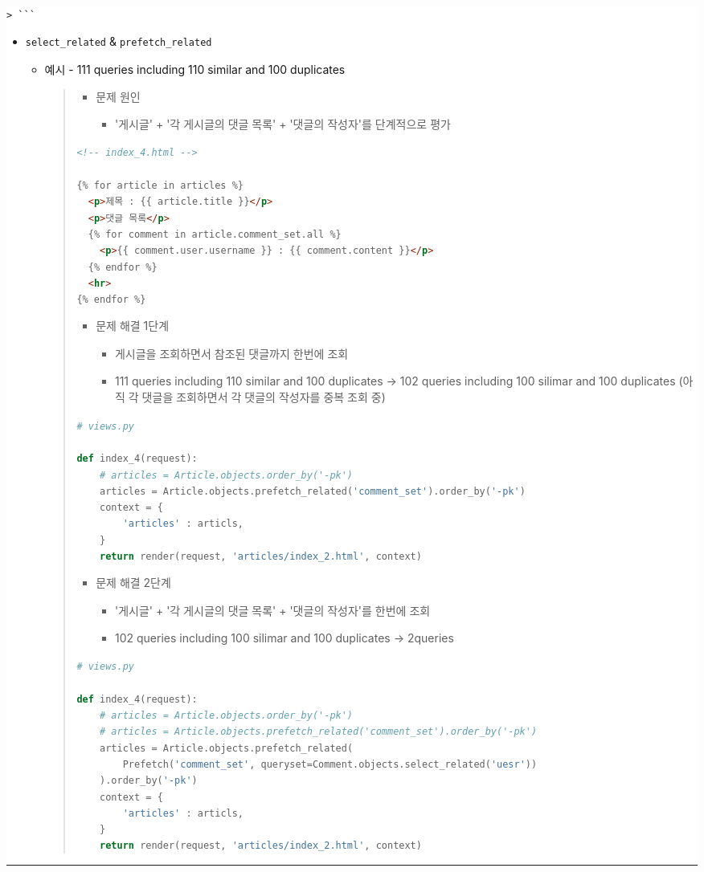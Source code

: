     > ```

- `select_related` & `prefetch_related`
  
  - 예시 - 111 queries including 110 similar and 100 duplicates
    
    > - 문제 원인
    >   
    >   - '게시글' + '각 게시글의 댓글 목록' + '댓글의 작성자'를 단계적으로 평가
    > 
    > ```html
    > <!-- index_4.html -->
    > 
    > {% for article in articles %}
    >   <p>제목 : {{ article.title }}</p>
    >   <p>댓글 목록</p>
    >   {% for comment in article.comment_set.all %}
    >     <p>{{ comment.user.username }} : {{ comment.content }}</p>
    >   {% endfor %}
    >   <hr>
    > {% endfor %}
    > ```
    > 
    > - 문제 해결 1단계
    >   
    >   - 게시글을 조회하면서 참조된 댓글까지 한번에 조회
    >   
    >   - 111 queries including 110 similar and 100 duplicates -> 102 queries including 100 silimar and 100 duplicates (아직 각 댓글을 조회하면서 각 댓글의 작성자를 중복 조회 중)
    > 
    > ```python
    > # views.py
    > 
    > def index_4(request):
    >     # articles = Article.objects.order_by('-pk')
    >     articles = Article.objects.prefetch_related('comment_set').order_by('-pk')
    >     context = {
    >         'articles' : articls,
    >     }
    >     return render(request, 'articles/index_2.html', context)
    > ```
    > 
    > - 문제 해결 2단계
    >   
    >   - '게시글' + '각 게시글의 댓글 목록' + '댓글의 작성자'를 한번에 조회
    >   
    >   - 102 queries including 100 silimar and 100 duplicates -> 2queries
    > 
    > ```python
    > # views.py
    > 
    > def index_4(request):
    >     # articles = Article.objects.order_by('-pk')
    >     # articles = Article.objects.prefetch_related('comment_set').order_by('-pk')
    >     articles = Article.objects.prefetch_related(
    >         Prefetch('comment_set', queryset=Comment.objects.select_related('uesr'))
    >     ).order_by('-pk')
    >     context = {
    >         'articles' : articls,
    >     }
    >     return render(request, 'articles/index_2.html', context)
    > ```

---